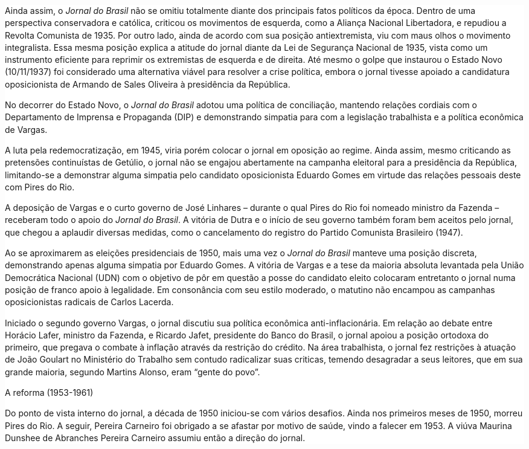 Ainda assim, o *Jornal do Brasil* não se omitiu totalmente diante dos
principais fatos políticos da época. Dentro de uma perspectiva
conservadora e católica, criticou os movimentos de esquerda, como a
Aliança Nacional Libertadora, e repudiou a Revolta Comunista de 1935.
Por outro lado, ainda de acordo com sua posição antiextremista, viu com
maus olhos o movimento integralista. Essa mesma posição explica a
atitude do jornal diante da Lei de Segurança Nacional de 1935, vista
como um instrumento eficiente para reprimir os extremistas de esquerda e
de direita. Até mesmo o golpe que instaurou o Estado Novo (10/11/1937)
foi considerado uma alternativa viável para resolver a crise política,
embora o jornal tivesse apoiado a candidatura oposicionista de Armando
de Sales Oliveira à presidência da República.

No decorrer do Estado Novo, o *Jornal do* *Brasil* adotou uma política
de conciliação, mantendo relações cordiais com o Departamento de
Imprensa e Propaganda (DIP) e demonstrando simpatia para com a
legislação trabalhista e a política econômica de Vargas.

A luta pela redemocratização, em 1945, viria porém colocar o jornal em
oposição ao regime. Ainda assim, mesmo criticando as pretensões
continuístas de Getúlio, o jornal não se engajou abertamente na campanha
eleitoral para a presidência da República, limitando-se a demonstrar
alguma simpatia pelo candidato oposicionista Eduardo Gomes em virtude
das relações pessoais deste com Pires do Rio.

A deposição de Vargas e o curto governo de José Linhares – durante o
qual Pires do Rio foi nomeado ministro da Fazenda – receberam todo o
apoio do *Jornal do Brasil*. A vitória de Dutra e o início de seu
governo também foram bem aceitos pelo jornal, que chegou a aplaudir
diversas medidas, como o cancelamento do registro do Partido Comunista
Brasileiro (1947).

Ao se aproximarem as eleições presidenciais de 1950, mais uma vez o
*Jornal do Brasil* manteve uma posição discreta, demonstrando apenas
alguma simpatia por Eduardo Gomes. A vitória de Vargas e a tese da
maioria absoluta levantada pela União Democrática Nacional (UDN) com o
objetivo de pôr em questão a posse do candidato eleito colocaram
entretanto o jornal numa posição de franco apoio à legalidade. Em
consonância com seu estilo moderado, o matutino não encampou as
campanhas oposicionistas radicais de Carlos Lacerda.

Iniciado o segundo governo Vargas, o jornal discutiu sua política
econômica anti-inflacionária. Em relação ao debate entre Horácio Lafer,
ministro da Fazenda, e Ricardo Jafet, presidente do Banco do Brasil, o
jornal apoiou a posição ortodoxa do primeiro, que pregava o combate à
inflação através da restrição do crédito. Na área trabalhista, o jornal
fez restrições à atuação de João Goulart no Ministério do Trabalho sem
contudo radicalizar suas criticas, temendo desagradar a seus leitores,
que em sua grande maioria, segundo Martins Alonso, eram “gente do povo”.

A reforma (1953-1961)

Do ponto de vista interno do jornal, a década de 1950 iniciou-se com
vários desafios. Ainda nos primeiros meses de 1950, morreu Pires do Rio.
A seguir, Pereira Carneiro foi obrigado a se afastar por motivo de
saúde, vindo a falecer em 1953. A viúva Maurina Dunshee de Abranches
Pereira Carneiro assumiu então a direção do jornal.
